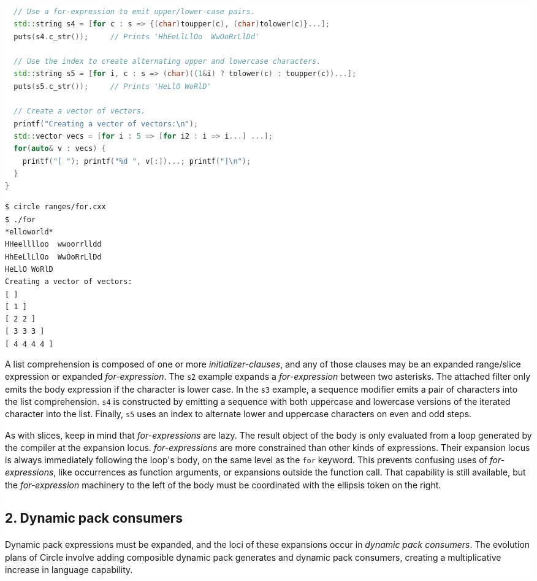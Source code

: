 ```cpp
  // Use a for-expression to emit upper/lower-case pairs.
  std::string s4 = [for c : s => {(char)toupper(c), (char)tolower(c)}...];
  puts(s4.c_str());     // Prints 'HhEeLlLlOo  WwOoRrLlDd'

  // Use the index to create alternating upper and lowercase characters.
  std::string s5 = [for i, c : s => (char)((1&i) ? tolower(c) : toupper(c))...];
  puts(s5.c_str());     // Prints 'HeLlO WoRlD'

  // Create a vector of vectors.
  printf("Creating a vector of vectors:\n");
  std::vector vecs = [for i : 5 => [for i2 : i => i...] ...];
  for(auto& v : vecs) {
    printf("[ "); printf("%d ", v[:])...; printf("]\n");
  }
}
```
```
$ circle ranges/for.cxx
$ ./for
*elloworld*
HHeelllloo  wwoorrlldd
HhEeLlLlOo  WwOoRrLlDd
HeLlO WoRlD
Creating a vector of vectors:
[ ]
[ 1 ]
[ 2 2 ]
[ 3 3 3 ]
[ 4 4 4 4 ]
```
A list comprehension is composed of one or more _initializer-clauses_, and any of those clauses may be an expanded range/slice expression or expanded _for-expression_. The `s2` example expands a _for-expression_ between two asterisks. The attached filter only emits the body expression if the character is lower case. In the `s3` example, a sequence modifier emits a pair of characters into the list comprehension. `s4` is constructed by emitting a sequence with both uppercase and lowercase versions of the iterated character into the list. Finally, `s5` uses an index to alternate lower and uppercase characters on even and odd steps.

As with slices, keep in mind that _for-expressions_ are lazy. The result object of the body is only evaluated from a loop generated by the compiler at the expansion locus. _for-expressions_ are more constrained than other kinds of expressions. Their expansion locus is always immediately following the loop's body, on the same level as the `for` keyword. This prevents confusing uses of _for-expressions_, like occurrences as function arguments, or expansions outside the function call. That capability is still available, but the _for-expression_ machinery to the left of the body must be coordinated with the ellipsis token on the right.

## 2. Dynamic pack consumers

Dynamic pack expressions must be expanded, and the loci of these expansions occur in _dynamic pack consumers_. The evolution plans of Circle involve adding composible dynamic pack generates and dynamic pack consumers, creating a multiplicative increase in language capability.
